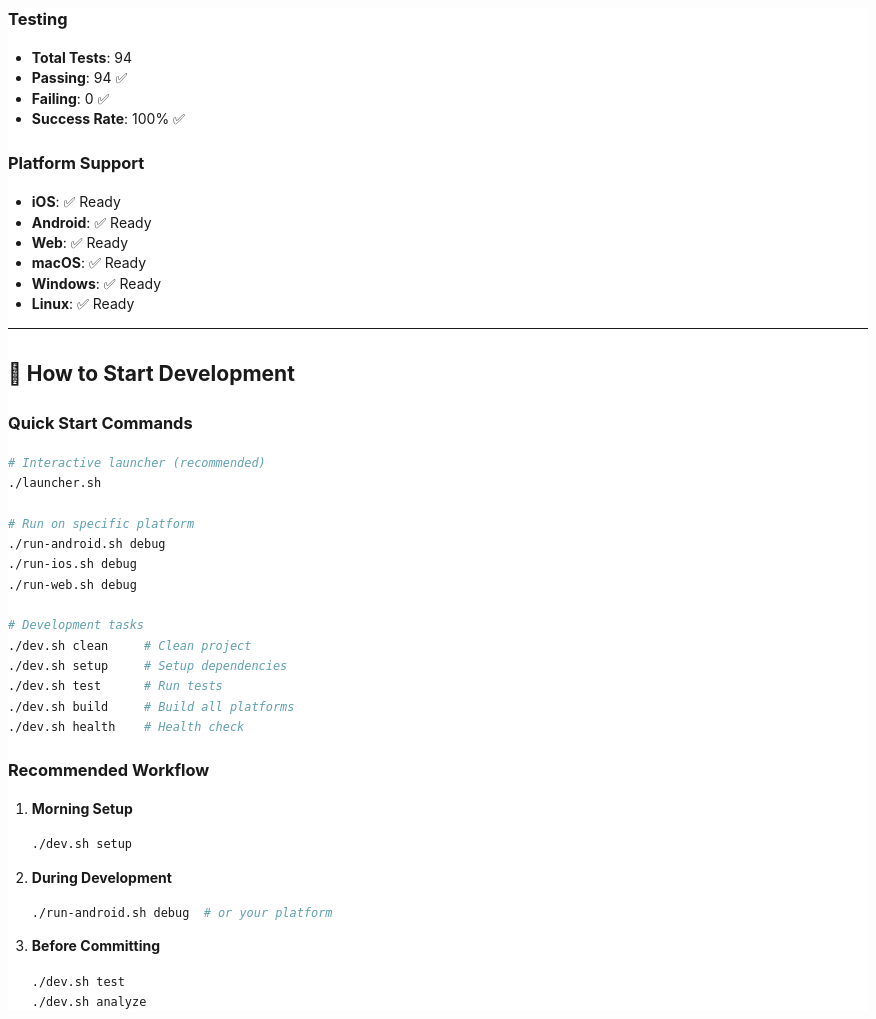 ### Testing
- **Total Tests**: 94
- **Passing**: 94 ✅
- **Failing**: 0 ✅
- **Success Rate**: 100% ✅

### Platform Support
- **iOS**: ✅ Ready
- **Android**: ✅ Ready
- **Web**: ✅ Ready
- **macOS**: ✅ Ready
- **Windows**: ✅ Ready
- **Linux**: ✅ Ready

---

## 🚀 How to Start Development

### Quick Start Commands

```bash
# Interactive launcher (recommended)
./launcher.sh

# Run on specific platform
./run-android.sh debug
./run-ios.sh debug
./run-web.sh debug

# Development tasks
./dev.sh clean     # Clean project
./dev.sh setup     # Setup dependencies
./dev.sh test      # Run tests
./dev.sh build     # Build all platforms
./dev.sh health    # Health check
```

### Recommended Workflow

1. **Morning Setup**
   ```bash
   ./dev.sh setup
   ```

2. **During Development**
   ```bash
   ./run-android.sh debug  # or your platform
   ```

3. **Before Committing**
   ```bash
   ./dev.sh test
   ./dev.sh analyze
   ```
